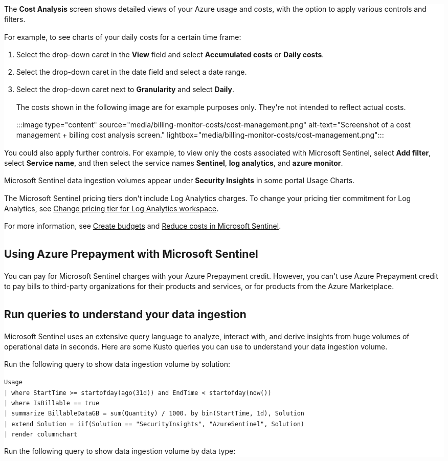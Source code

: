 The **Cost Analysis** screen shows detailed views of your Azure usage and costs, with the option to apply various controls and filters.

For example, to see charts of your daily costs for a certain time frame:

1. Select the drop-down caret in the **View** field and select **Accumulated costs** or **Daily costs**.
1. Select the drop-down caret in the date field and select a date range.
1. Select the drop-down caret next to **Granularity** and select **Daily**.

   The costs shown in the following image are for example purposes only. They're not intended to reflect actual costs.

   :::image type="content" source="media/billing-monitor-costs/cost-management.png" alt-text="Screenshot of a cost management + billing cost analysis screen." lightbox="media/billing-monitor-costs/cost-management.png":::

You could also apply further controls. For example, to view only the costs associated with Microsoft Sentinel, select **Add filter**, select **Service name**, and then select the service names **Sentinel**, **log analytics**, and **azure monitor**.

Microsoft Sentinel data ingestion volumes appear under **Security Insights** in some portal Usage Charts.

The Microsoft Sentinel pricing tiers don't include Log Analytics charges. To change your pricing tier commitment for Log Analytics, see [Change pricing tier for Log Analytics workspace](../azure-monitor/logs/change-pricing-tier.md).

For more information, see [Create budgets](#create-budgets) and [Reduce costs in Microsoft Sentinel](billing-monitor-costs.md).

## Using Azure Prepayment with Microsoft Sentinel

You can pay for Microsoft Sentinel charges with your Azure Prepayment credit. However, you can't use Azure Prepayment credit to pay bills to third-party organizations for their products and services, or for products from the Azure Marketplace.

## Run queries to understand your data ingestion

Microsoft Sentinel uses an extensive query language to analyze, interact with, and derive insights from huge volumes of operational data in seconds. Here are some Kusto queries you can use to understand your data ingestion volume.

Run the following query to show data ingestion volume by solution:

```kusto
Usage
| where StartTime >= startofday(ago(31d)) and EndTime < startofday(now())
| where IsBillable == true
| summarize BillableDataGB = sum(Quantity) / 1000. by bin(StartTime, 1d), Solution
| extend Solution = iif(Solution == "SecurityInsights", "AzureSentinel", Solution)
| render columnchart
```

Run the following query to show data ingestion volume by data type:
